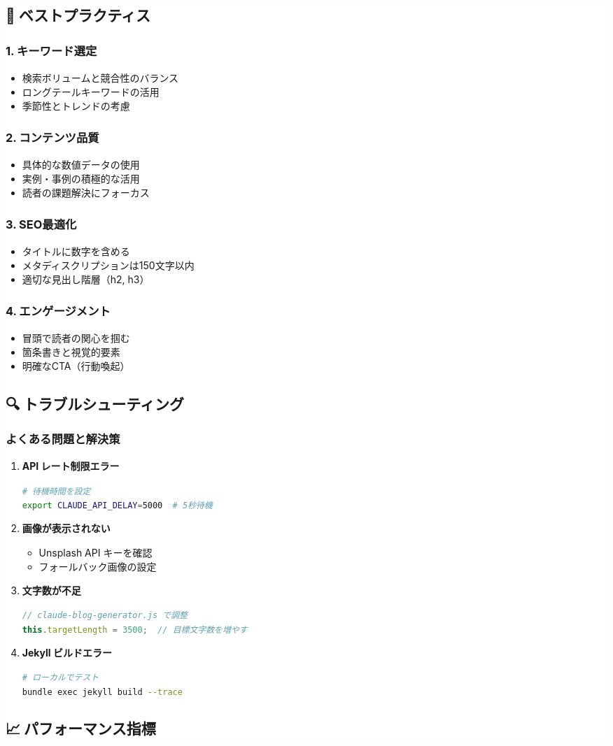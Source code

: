 ## 🎯 ベストプラクティス

### 1. キーワード選定

- 検索ボリュームと競合性のバランス
- ロングテールキーワードの活用
- 季節性とトレンドの考慮

### 2. コンテンツ品質

- 具体的な数値データの使用
- 実例・事例の積極的な活用
- 読者の課題解決にフォーカス

### 3. SEO最適化

- タイトルに数字を含める
- メタディスクリプションは150文字以内
- 適切な見出し階層（h2, h3）

### 4. エンゲージメント

- 冒頭で読者の関心を掴む
- 箇条書きと視覚的要素
- 明確なCTA（行動喚起）

## 🔍 トラブルシューティング

### よくある問題と解決策

1. **API レート制限エラー**
   ```bash
   # 待機時間を設定
   export CLAUDE_API_DELAY=5000  # 5秒待機
   ```

2. **画像が表示されない**
   - Unsplash API キーを確認
   - フォールバック画像の設定

3. **文字数が不足**
   ```javascript
   // claude-blog-generator.js で調整
   this.targetLength = 3500;  // 目標文字数を増やす
   ```

4. **Jekyll ビルドエラー**
   ```bash
   # ローカルでテスト
   bundle exec jekyll build --trace
   ```

## 📈 パフォーマンス指標
